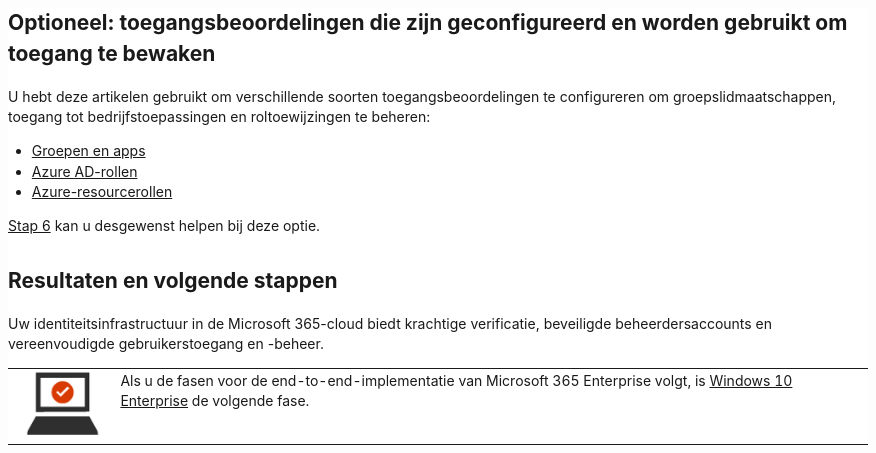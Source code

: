 
<a name="crit-identity-access-reviews"></a>
## <a name="optional-access-reviews-configured-and-being-used-to-monitor-access"></a>Optioneel: toegangsbeoordelingen die zijn geconfigureerd en worden gebruikt om toegang te bewaken

U hebt deze artikelen gebruikt om verschillende soorten toegangsbeoordelingen te configureren om groepslidmaatschappen, toegang tot bedrijfstoepassingen en roltoewijzingen te beheren:

- [Groepen en apps](https://docs.microsoft.com/azure/active-directory/governance/create-access-review)
- [Azure AD-rollen](https://docs.microsoft.com/azure/active-directory/privileged-identity-management/pim-how-to-start-security-review?toc=%2fazure%2factive-directory%2fgovernance%2ftoc.json)
- [Azure-resourcerollen](https://docs.microsoft.com/azure/active-directory/privileged-identity-management/pim-resource-roles-start-access-review?toc=%2fazure%2factive-directory%2fgovernance%2ftoc.json)

[Stap 6](identity-configure-identity-governance.md#identity-access-reviews) kan u desgewenst helpen bij deze optie.


## <a name="results-and-next-steps"></a>Resultaten en volgende stappen

Uw identiteitsinfrastructuur in de Microsoft 365-cloud biedt krachtige verificatie, beveiligde beheerdersaccounts en vereenvoudigde gebruikerstoegang en -beheer.

|||
|:-------|:-----|
|![Fase 3: Windows 10 Enterprise](../media/deploy-foundation-infrastructure/win10enterprise_icon-small.png)| Als u de fasen voor de end-to-end-implementatie van Microsoft 365 Enterprise volgt, is [Windows 10 Enterprise](windows10-infrastructure.md) de volgende fase. |

